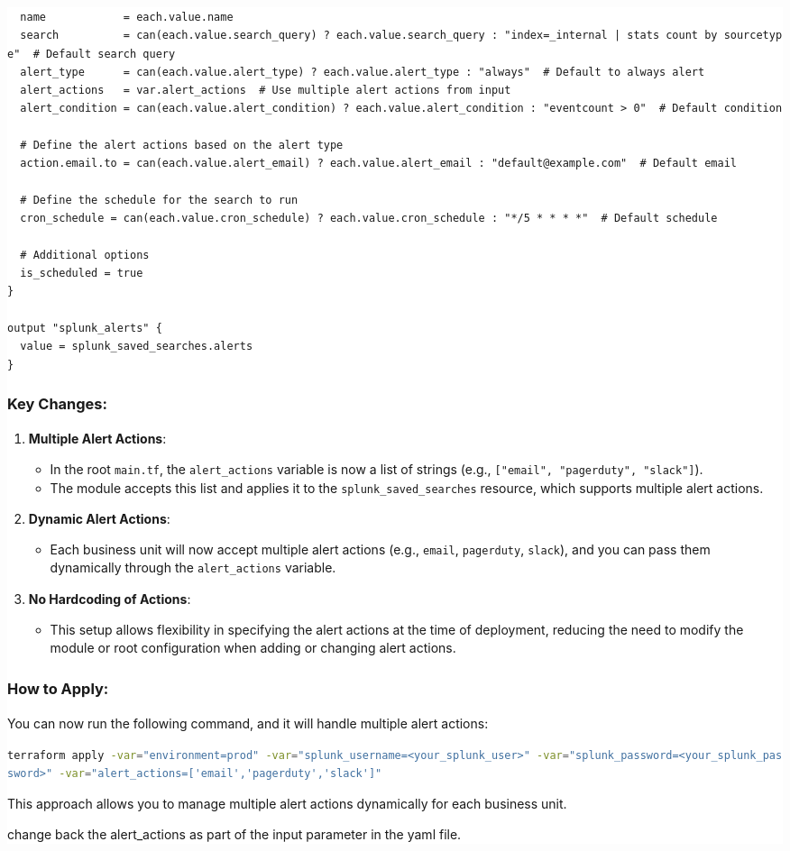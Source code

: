 ```hcl
  name            = each.value.name
  search          = can(each.value.search_query) ? each.value.search_query : "index=_internal | stats count by sourcetype"  # Default search query
  alert_type      = can(each.value.alert_type) ? each.value.alert_type : "always"  # Default to always alert
  alert_actions   = var.alert_actions  # Use multiple alert actions from input
  alert_condition = can(each.value.alert_condition) ? each.value.alert_condition : "eventcount > 0"  # Default condition

  # Define the alert actions based on the alert type
  action.email.to = can(each.value.alert_email) ? each.value.alert_email : "default@example.com"  # Default email

  # Define the schedule for the search to run
  cron_schedule = can(each.value.cron_schedule) ? each.value.cron_schedule : "*/5 * * * *"  # Default schedule

  # Additional options
  is_scheduled = true
}

output "splunk_alerts" {
  value = splunk_saved_searches.alerts
}
```

### Key Changes:

1. **Multiple Alert Actions**:
   - In the root `main.tf`, the `alert_actions` variable is now a list of strings (e.g., `["email", "pagerduty", "slack"]`).
   - The module accepts this list and applies it to the `splunk_saved_searches` resource, which supports multiple alert actions.

2. **Dynamic Alert Actions**:
   - Each business unit will now accept multiple alert actions (e.g., `email`, `pagerduty`, `slack`), and you can pass them dynamically through the `alert_actions` variable.
   
3. **No Hardcoding of Actions**:
   - This setup allows flexibility in specifying the alert actions at the time of deployment, reducing the need to modify the module or root configuration when adding or changing alert actions.

### How to Apply:

You can now run the following command, and it will handle multiple alert actions:

```bash
terraform apply -var="environment=prod" -var="splunk_username=<your_splunk_user>" -var="splunk_password=<your_splunk_password>" -var="alert_actions=['email','pagerduty','slack']"
```

This approach allows you to manage multiple alert actions dynamically for each business unit.

change back the alert_actions as part of the  input parameter in the yaml file.
